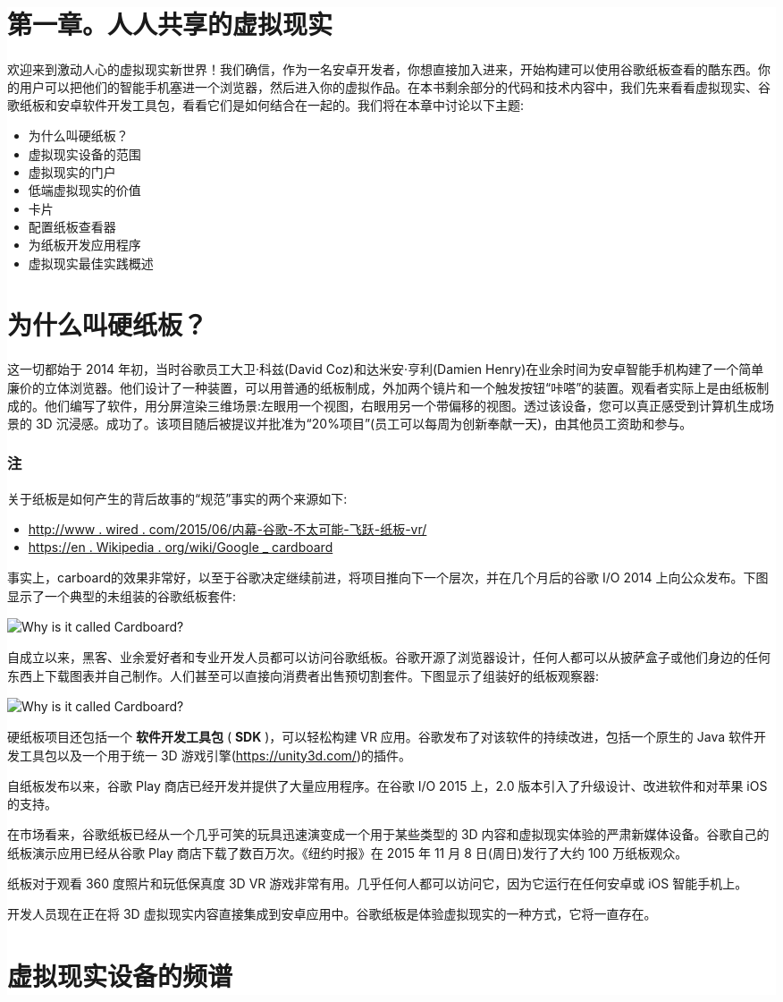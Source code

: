 # 第一章。人人共享的虚拟现实

欢迎来到激动人心的虚拟现实新世界！我们确信，作为一名安卓开发者，你想直接加入进来，开始构建可以使用谷歌纸板查看的酷东西。你的用户可以把他们的智能手机塞进一个浏览器，然后进入你的虚拟作品。在本书剩余部分的代码和技术内容中，我们先来看看虚拟现实、谷歌纸板和安卓软件开发工具包，看看它们是如何结合在一起的。我们将在本章中讨论以下主题:

*   为什么叫硬纸板？
*   虚拟现实设备的范围
*   虚拟现实的门户
*   低端虚拟现实的价值
*   卡片
*   配置纸板查看器
*   为纸板开发应用程序
*   虚拟现实最佳实践概述

# 为什么叫硬纸板？

这一切都始于 2014 年初，当时谷歌员工大卫·科兹(David Coz)和达米安·亨利(Damien Henry)在业余时间为安卓智能手机构建了一个简单廉价的立体浏览器。他们设计了一种装置，可以用普通的纸板制成，外加两个镜片和一个触发按钮“咔嗒”的装置。观看者实际上是由纸板制成的。他们编写了软件，用分屏渲染三维场景:左眼用一个视图，右眼用另一个带偏移的视图。透过该设备，您可以真正感受到计算机生成场景的 3D 沉浸感。成功了。该项目随后被提议并批准为“20%项目”(员工可以每周为创新奉献一天)，由其他员工资助和参与。

### 注

关于纸板是如何产生的背后故事的“规范”事实的两个来源如下:

*   [http://www . wired . com/2015/06/内幕-谷歌-不太可能-飞跃-纸板-vr/](http://www.wired.com/2015/06/inside-story-googles-unlikely-leap-cardboard-vr/)
*   [https://en . Wikipedia . org/wiki/Google _ cardboard](https://en.wikipedia.org/wiki/Google_Cardboard)

事实上，carboard的效果非常好，以至于谷歌决定继续前进，将项目推向下一个层次，并在几个月后的谷歌 I/O 2014 上向公众发布。下图显示了一个典型的未组装的谷歌纸板套件:

![Why is it called Cardboard?](graphics/B05144_01_01.jpg)

自成立以来，黑客、业余爱好者和专业开发人员都可以访问谷歌纸板。谷歌开源了浏览器设计，任何人都可以从披萨盒子或他们身边的任何东西上下载图表并自己制作。人们甚至可以直接向消费者出售预切割套件。下图显示了组装好的纸板观察器:

![Why is it called Cardboard?](graphics/B05144_01_02.jpg)

硬纸板项目还包括一个 **软件开发工具包** ( **SDK** )，可以轻松构建 VR 应用。谷歌发布了对该软件的持续改进，包括一个原生的 Java 软件开发工具包以及一个用于统一 3D 游戏引擎(https://unity3d.com/)的插件。

自纸板发布以来，谷歌 Play 商店已经开发并提供了大量应用程序。在谷歌 I/O 2015 上，2.0 版本引入了升级设计、改进软件和对苹果 iOS 的支持。

在市场看来，谷歌纸板已经从一个几乎可笑的玩具迅速演变成一个用于某些类型的 3D 内容和虚拟现实体验的严肃新媒体设备。谷歌自己的纸板演示应用已经从谷歌 Play 商店下载了数百万次。《纽约时报》在 2015 年 11 月 8 日(周日)发行了大约 100 万纸板观众。

纸板对于观看 360 度照片和玩低保真度 3D VR 游戏非常有用。几乎任何人都可以访问它，因为它运行在任何安卓或 iOS 智能手机上。

开发人员现在正在将 3D 虚拟现实内容直接集成到安卓应用中。谷歌纸板是体验虚拟现实的一种方式，它将一直存在。

# 虚拟现实设备的频谱
